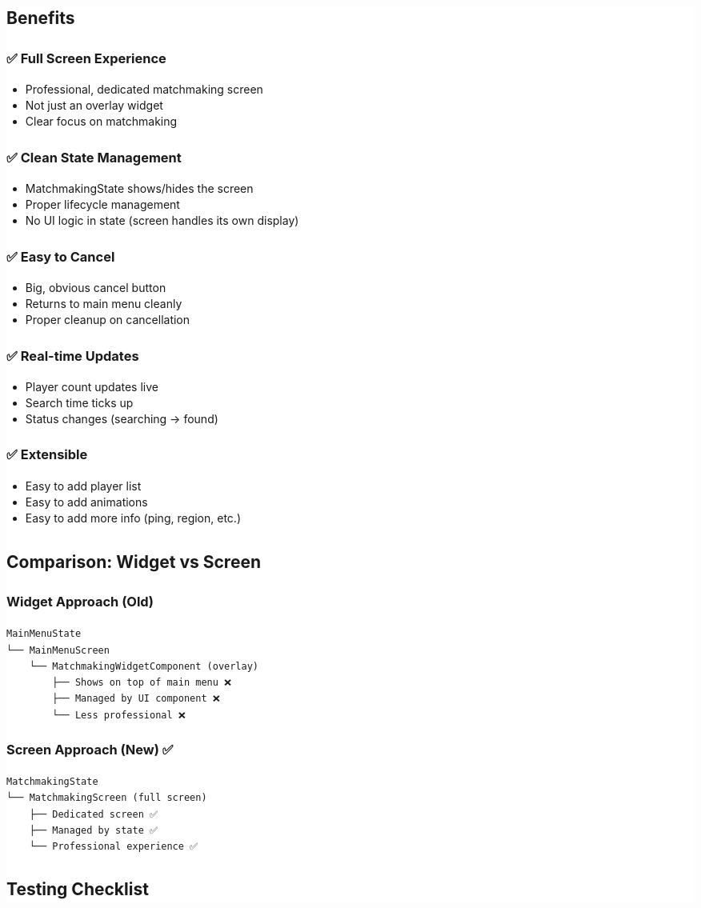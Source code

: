 ## Benefits

### ✅ Full Screen Experience
- Professional, dedicated matchmaking screen
- Not just an overlay widget
- Clear focus on matchmaking

### ✅ Clean State Management
- MatchmakingState shows/hides the screen
- Proper lifecycle management
- No UI logic in state (screen handles its own display)

### ✅ Easy to Cancel
- Big, obvious cancel button
- Returns to main menu cleanly
- Proper cleanup on cancellation

### ✅ Real-time Updates
- Player count updates live
- Search time ticks up
- Status changes (searching → found)

### ✅ Extensible
- Easy to add player list
- Easy to add animations
- Easy to add more info (ping, region, etc.)

## Comparison: Widget vs Screen

### Widget Approach (Old)
```
MainMenuState
└── MainMenuScreen
    └── MatchmakingWidgetComponent (overlay)
        ├── Shows on top of main menu ❌
        ├── Managed by UI component ❌
        └── Less professional ❌
```

### Screen Approach (New) ✅
```
MatchmakingState
└── MatchmakingScreen (full screen)
    ├── Dedicated screen ✅
    ├── Managed by state ✅
    └── Professional experience ✅
```

## Testing Checklist

